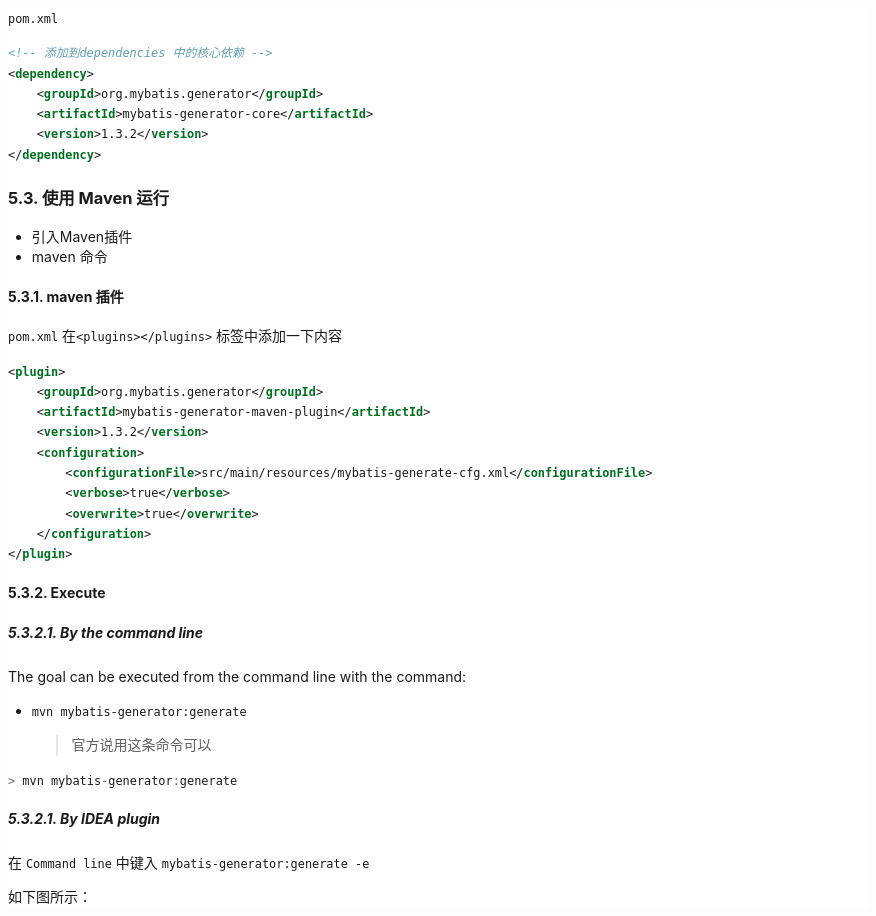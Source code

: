 `pom.xml`

```xml
<!-- 添加到dependencies 中的核心依赖 -->
<dependency>
    <groupId>org.mybatis.generator</groupId>
    <artifactId>mybatis-generator-core</artifactId>
    <version>1.3.2</version>
</dependency>
```

### 5.3. 使用 Maven 运行

- 引入Maven插件
- maven 命令

#### 5.3.1. maven 插件

`pom.xml`  在`<plugins></plugins>` 标签中添加一下内容

```xml
<plugin>
    <groupId>org.mybatis.generator</groupId>
    <artifactId>mybatis-generator-maven-plugin</artifactId>
    <version>1.3.2</version>
    <configuration>
        <configurationFile>src/main/resources/mybatis-generate-cfg.xml</configurationFile>
        <verbose>true</verbose>
        <overwrite>true</overwrite>
    </configuration>
</plugin>
```

#### 5.3.2. Execute 

##### 5.3.2.1. By the command line

The goal can be executed from the command line with the command:

- `mvn mybatis-generator:generate`

  > 官方说用这条命令可以

```java
> mvn mybatis-generator:generate
```

#####  5.3.2.1. By IDEA plugin

在 `Command line` 中键入 `mybatis-generator:generate -e`

如下图所示：
